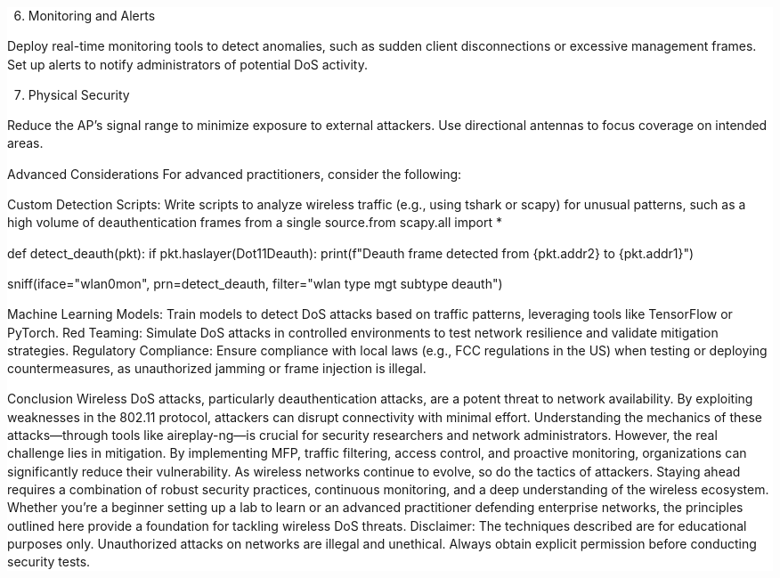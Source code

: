 6. Monitoring and Alerts

Deploy real-time monitoring tools to detect anomalies, such as sudden client disconnections or excessive management frames.
Set up alerts to notify administrators of potential DoS activity.

7. Physical Security

Reduce the AP’s signal range to minimize exposure to external attackers.
Use directional antennas to focus coverage on intended areas.

Advanced Considerations
For advanced practitioners, consider the following:

Custom Detection Scripts: Write scripts to analyze wireless traffic (e.g., using tshark or scapy) for unusual patterns, such as a high volume of deauthentication frames from a single source.from scapy.all import *

def detect_deauth(pkt):
    if pkt.haslayer(Dot11Deauth):
        print(f"Deauth frame detected from {pkt.addr2} to {pkt.addr1}")

sniff(iface="wlan0mon", prn=detect_deauth, filter="wlan type mgt subtype deauth")


Machine Learning Models: Train models to detect DoS attacks based on traffic patterns, leveraging tools like TensorFlow or PyTorch.
Red Teaming: Simulate DoS attacks in controlled environments to test network resilience and validate mitigation strategies.
Regulatory Compliance: Ensure compliance with local laws (e.g., FCC regulations in the US) when testing or deploying countermeasures, as unauthorized jamming or frame injection is illegal.

Conclusion
Wireless DoS attacks, particularly deauthentication attacks, are a potent threat to network availability. By exploiting weaknesses in the 802.11 protocol, attackers can disrupt connectivity with minimal effort. Understanding the mechanics of these attacks—through tools like aireplay-ng—is crucial for security researchers and network administrators. However, the real challenge lies in mitigation. By implementing MFP, traffic filtering, access control, and proactive monitoring, organizations can significantly reduce their vulnerability.
As wireless networks continue to evolve, so do the tactics of attackers. Staying ahead requires a combination of robust security practices, continuous monitoring, and a deep understanding of the wireless ecosystem. Whether you’re a beginner setting up a lab to learn or an advanced practitioner defending enterprise networks, the principles outlined here provide a foundation for tackling wireless DoS threats.
Disclaimer: The techniques described are for educational purposes only. Unauthorized attacks on networks are illegal and unethical. Always obtain explicit permission before conducting security tests.
